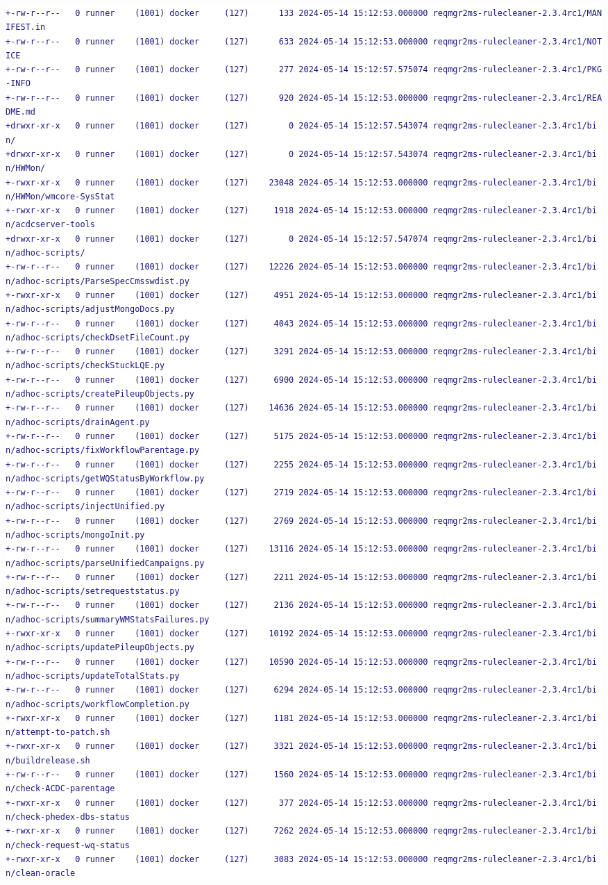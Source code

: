 ```diff
+-rw-r--r--   0 runner    (1001) docker     (127)      133 2024-05-14 15:12:53.000000 reqmgr2ms-rulecleaner-2.3.4rc1/MANIFEST.in
+-rw-r--r--   0 runner    (1001) docker     (127)      633 2024-05-14 15:12:53.000000 reqmgr2ms-rulecleaner-2.3.4rc1/NOTICE
+-rw-r--r--   0 runner    (1001) docker     (127)      277 2024-05-14 15:12:57.575074 reqmgr2ms-rulecleaner-2.3.4rc1/PKG-INFO
+-rw-r--r--   0 runner    (1001) docker     (127)      920 2024-05-14 15:12:53.000000 reqmgr2ms-rulecleaner-2.3.4rc1/README.md
+drwxr-xr-x   0 runner    (1001) docker     (127)        0 2024-05-14 15:12:57.543074 reqmgr2ms-rulecleaner-2.3.4rc1/bin/
+drwxr-xr-x   0 runner    (1001) docker     (127)        0 2024-05-14 15:12:57.543074 reqmgr2ms-rulecleaner-2.3.4rc1/bin/HWMon/
+-rwxr-xr-x   0 runner    (1001) docker     (127)    23048 2024-05-14 15:12:53.000000 reqmgr2ms-rulecleaner-2.3.4rc1/bin/HWMon/wmcore-SysStat
+-rwxr-xr-x   0 runner    (1001) docker     (127)     1918 2024-05-14 15:12:53.000000 reqmgr2ms-rulecleaner-2.3.4rc1/bin/acdcserver-tools
+drwxr-xr-x   0 runner    (1001) docker     (127)        0 2024-05-14 15:12:57.547074 reqmgr2ms-rulecleaner-2.3.4rc1/bin/adhoc-scripts/
+-rw-r--r--   0 runner    (1001) docker     (127)    12226 2024-05-14 15:12:53.000000 reqmgr2ms-rulecleaner-2.3.4rc1/bin/adhoc-scripts/ParseSpecCmsswdist.py
+-rwxr-xr-x   0 runner    (1001) docker     (127)     4951 2024-05-14 15:12:53.000000 reqmgr2ms-rulecleaner-2.3.4rc1/bin/adhoc-scripts/adjustMongoDocs.py
+-rw-r--r--   0 runner    (1001) docker     (127)     4043 2024-05-14 15:12:53.000000 reqmgr2ms-rulecleaner-2.3.4rc1/bin/adhoc-scripts/checkDsetFileCount.py
+-rw-r--r--   0 runner    (1001) docker     (127)     3291 2024-05-14 15:12:53.000000 reqmgr2ms-rulecleaner-2.3.4rc1/bin/adhoc-scripts/checkStuckLQE.py
+-rw-r--r--   0 runner    (1001) docker     (127)     6900 2024-05-14 15:12:53.000000 reqmgr2ms-rulecleaner-2.3.4rc1/bin/adhoc-scripts/createPileupObjects.py
+-rw-r--r--   0 runner    (1001) docker     (127)    14636 2024-05-14 15:12:53.000000 reqmgr2ms-rulecleaner-2.3.4rc1/bin/adhoc-scripts/drainAgent.py
+-rw-r--r--   0 runner    (1001) docker     (127)     5175 2024-05-14 15:12:53.000000 reqmgr2ms-rulecleaner-2.3.4rc1/bin/adhoc-scripts/fixWorkflowParentage.py
+-rw-r--r--   0 runner    (1001) docker     (127)     2255 2024-05-14 15:12:53.000000 reqmgr2ms-rulecleaner-2.3.4rc1/bin/adhoc-scripts/getWQStatusByWorkflow.py
+-rw-r--r--   0 runner    (1001) docker     (127)     2719 2024-05-14 15:12:53.000000 reqmgr2ms-rulecleaner-2.3.4rc1/bin/adhoc-scripts/injectUnified.py
+-rw-r--r--   0 runner    (1001) docker     (127)     2769 2024-05-14 15:12:53.000000 reqmgr2ms-rulecleaner-2.3.4rc1/bin/adhoc-scripts/mongoInit.py
+-rw-r--r--   0 runner    (1001) docker     (127)    13116 2024-05-14 15:12:53.000000 reqmgr2ms-rulecleaner-2.3.4rc1/bin/adhoc-scripts/parseUnifiedCampaigns.py
+-rw-r--r--   0 runner    (1001) docker     (127)     2211 2024-05-14 15:12:53.000000 reqmgr2ms-rulecleaner-2.3.4rc1/bin/adhoc-scripts/setrequeststatus.py
+-rw-r--r--   0 runner    (1001) docker     (127)     2136 2024-05-14 15:12:53.000000 reqmgr2ms-rulecleaner-2.3.4rc1/bin/adhoc-scripts/summaryWMStatsFailures.py
+-rwxr-xr-x   0 runner    (1001) docker     (127)    10192 2024-05-14 15:12:53.000000 reqmgr2ms-rulecleaner-2.3.4rc1/bin/adhoc-scripts/updatePileupObjects.py
+-rw-r--r--   0 runner    (1001) docker     (127)    10590 2024-05-14 15:12:53.000000 reqmgr2ms-rulecleaner-2.3.4rc1/bin/adhoc-scripts/updateTotalStats.py
+-rw-r--r--   0 runner    (1001) docker     (127)     6294 2024-05-14 15:12:53.000000 reqmgr2ms-rulecleaner-2.3.4rc1/bin/adhoc-scripts/workflowCompletion.py
+-rwxr-xr-x   0 runner    (1001) docker     (127)     1181 2024-05-14 15:12:53.000000 reqmgr2ms-rulecleaner-2.3.4rc1/bin/attempt-to-patch.sh
+-rwxr-xr-x   0 runner    (1001) docker     (127)     3321 2024-05-14 15:12:53.000000 reqmgr2ms-rulecleaner-2.3.4rc1/bin/buildrelease.sh
+-rw-r--r--   0 runner    (1001) docker     (127)     1560 2024-05-14 15:12:53.000000 reqmgr2ms-rulecleaner-2.3.4rc1/bin/check-ACDC-parentage
+-rwxr-xr-x   0 runner    (1001) docker     (127)      377 2024-05-14 15:12:53.000000 reqmgr2ms-rulecleaner-2.3.4rc1/bin/check-phedex-dbs-status
+-rwxr-xr-x   0 runner    (1001) docker     (127)     7262 2024-05-14 15:12:53.000000 reqmgr2ms-rulecleaner-2.3.4rc1/bin/check-request-wq-status
+-rwxr-xr-x   0 runner    (1001) docker     (127)     3083 2024-05-14 15:12:53.000000 reqmgr2ms-rulecleaner-2.3.4rc1/bin/clean-oracle
```